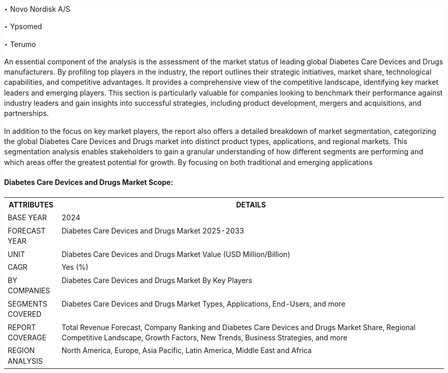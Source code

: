 ‣ Novo Nordisk A/S

‣ Ypsomed

‣ Terumo

An essential component of the analysis is the assessment of the market status of leading global Diabetes Care Devices and Drugs manufacturers. By profiling top players in the industry, the report outlines their strategic initiatives, market share, technological capabilities, and competitive advantages. It provides a comprehensive view of the competitive landscape, identifying key market leaders and emerging players. This section is particularly valuable for companies looking to benchmark their performance against industry leaders and gain insights into successful strategies, including product development, mergers and acquisitions, and partnerships.

In addition to the focus on key market players, the report also offers a detailed breakdown of market segmentation, categorizing the global Diabetes Care Devices and Drugs market into distinct product types, applications, and regional markets. This segmentation analysis enables stakeholders to gain a granular understanding of how different segments are performing and which areas offer the greatest potential for growth. By focusing on both traditional and emerging applications

<h4>Diabetes Care Devices and Drugs Market Scope:</h4>
<table>
<tr>
<th>ATTRIBUTES</th>
<th>DETAILS</th>
</tr>
<tr>
<td>BASE YEAR</td>
<td>2024</td>
</tr>
<tr>
<td>FORECAST YEAR</td>
<td>Diabetes Care Devices and Drugs Market 2025-2033</td>
</tr>
<tr>
<td>UNIT</td>
<td>Diabetes Care Devices and Drugs Market Value (USD Million/Billion)</td>
<tr>
<td>CAGR</td>
<td>Yes (%)</td>
</tr>
</tr>
<tr>
<td>BY COMPANIES</td>
<td>Diabetes Care Devices and Drugs Market By Key Players</td>
</tr>
<tr>
<td>SEGMENTS COVERED</td>
<td>Diabetes Care Devices and Drugs Market Types, Applications, End-Users, and more</td>
</tr>
<tr>
<td>REPORT COVERAGE</td>
<td>Total Revenue Forecast, Company Ranking and Diabetes Care Devices and Drugs Market Share, Regional Competitive Landscape, Growth Factors, New Trends, Business Strategies, and more</td>
</tr>
<tr>
<td>REGION ANALYSIS</td>
<td>North America, Europe, Asia Pacific, Latin America, Middle East and Africa</td>
</tr>
</table>
